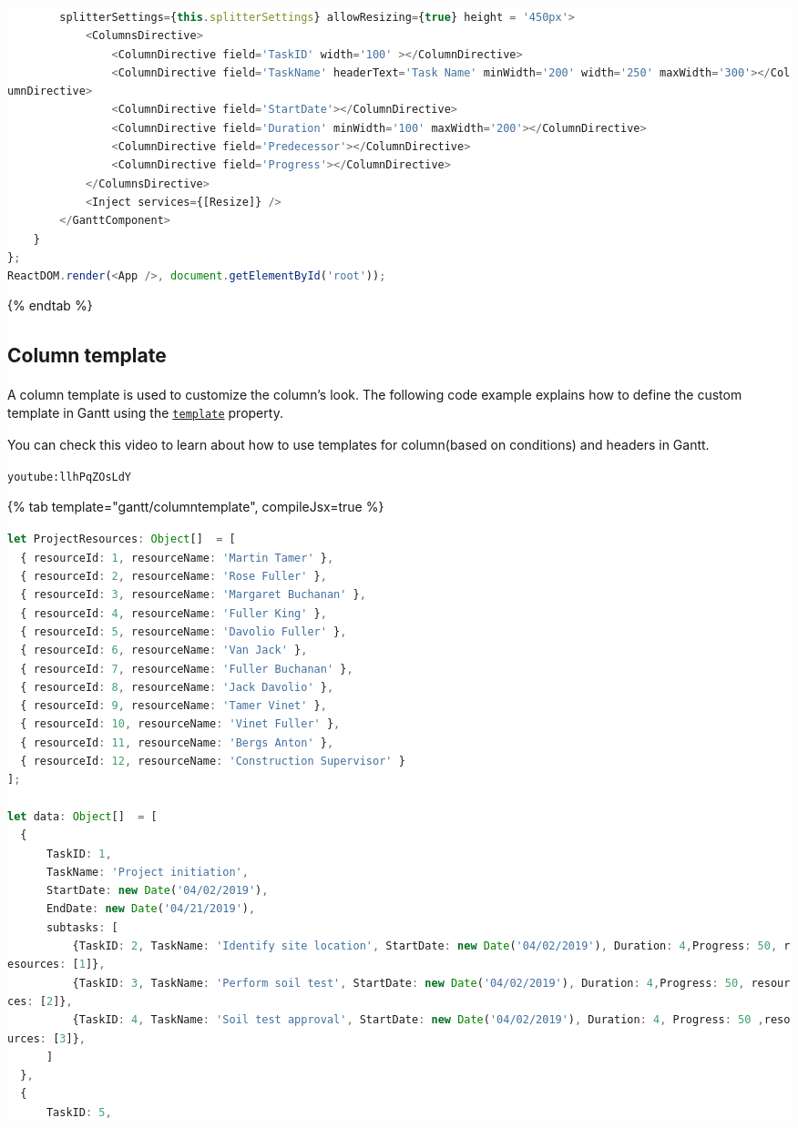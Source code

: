 ```typescript
        splitterSettings={this.splitterSettings} allowResizing={true} height = '450px'>
            <ColumnsDirective>
                <ColumnDirective field='TaskID' width='100' ></ColumnDirective>
                <ColumnDirective field='TaskName' headerText='Task Name' minWidth='200' width='250' maxWidth='300'></ColumnDirective>
                <ColumnDirective field='StartDate'></ColumnDirective>
                <ColumnDirective field='Duration' minWidth='100' maxWidth='200'></ColumnDirective>
                <ColumnDirective field='Predecessor'></ColumnDirective>
                <ColumnDirective field='Progress'></ColumnDirective>
            </ColumnsDirective>
            <Inject services={[Resize]} />
        </GanttComponent>
    }
};
ReactDOM.render(<App />, document.getElementById('root'));
```

{% endtab %}

## Column template

A column template is used to customize the column’s look. The following code example explains how to define the custom template in Gantt using the [`template`](../api/gantt/column/#template) property.

You can check this video to learn about how to use templates for column(based on conditions) and headers in Gantt.

`youtube:llhPqZOsLdY`

{% tab template="gantt/columntemplate", compileJsx=true %}

```typescript
let ProjectResources: Object[]  = [
  { resourceId: 1, resourceName: 'Martin Tamer' },
  { resourceId: 2, resourceName: 'Rose Fuller' },
  { resourceId: 3, resourceName: 'Margaret Buchanan' },
  { resourceId: 4, resourceName: 'Fuller King' },
  { resourceId: 5, resourceName: 'Davolio Fuller' },
  { resourceId: 6, resourceName: 'Van Jack' },
  { resourceId: 7, resourceName: 'Fuller Buchanan' },
  { resourceId: 8, resourceName: 'Jack Davolio' },
  { resourceId: 9, resourceName: 'Tamer Vinet' },
  { resourceId: 10, resourceName: 'Vinet Fuller' },
  { resourceId: 11, resourceName: 'Bergs Anton' },
  { resourceId: 12, resourceName: 'Construction Supervisor' }
];

let data: Object[]  = [
  {
      TaskID: 1,
      TaskName: 'Project initiation',
      StartDate: new Date('04/02/2019'),
      EndDate: new Date('04/21/2019'),
      subtasks: [
          {TaskID: 2, TaskName: 'Identify site location', StartDate: new Date('04/02/2019'), Duration: 4,Progress: 50, resources: [1]},
          {TaskID: 3, TaskName: 'Perform soil test', StartDate: new Date('04/02/2019'), Duration: 4,Progress: 50, resources: [2]},
          {TaskID: 4, TaskName: 'Soil test approval', StartDate: new Date('04/02/2019'), Duration: 4, Progress: 50 ,resources: [3]},
      ]
  },
  {
      TaskID: 5,
```